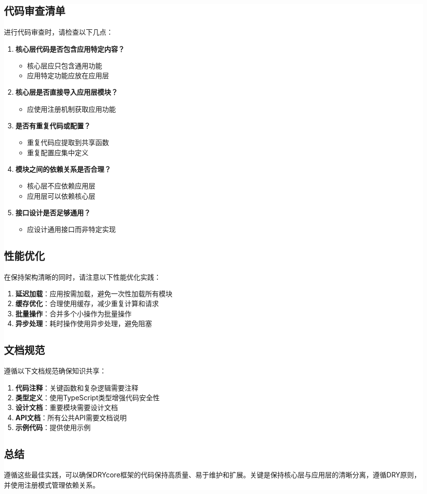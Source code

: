 ## 代码审查清单

进行代码审查时，请检查以下几点：

1. **核心层代码是否包含应用特定内容？**
   - 核心层应只包含通用功能
   - 应用特定功能应放在应用层

2. **核心层是否直接导入应用层模块？**
   - 应使用注册机制获取应用功能

3. **是否有重复代码或配置？**
   - 重复代码应提取到共享函数
   - 重复配置应集中定义

4. **模块之间的依赖关系是否合理？**
   - 核心层不应依赖应用层
   - 应用层可以依赖核心层

5. **接口设计是否足够通用？**
   - 应设计通用接口而非特定实现

## 性能优化

在保持架构清晰的同时，请注意以下性能优化实践：

1. **延迟加载**：应用按需加载，避免一次性加载所有模块
2. **缓存优化**：合理使用缓存，减少重复计算和请求
3. **批量操作**：合并多个小操作为批量操作
4. **异步处理**：耗时操作使用异步处理，避免阻塞

## 文档规范

遵循以下文档规范确保知识共享：

1. **代码注释**：关键函数和复杂逻辑需要注释
2. **类型定义**：使用TypeScript类型增强代码安全性
3. **设计文档**：重要模块需要设计文档
4. **API文档**：所有公共API需要文档说明
5. **示例代码**：提供使用示例

## 总结

遵循这些最佳实践，可以确保DRYcore框架的代码保持高质量、易于维护和扩展。关键是保持核心层与应用层的清晰分离，遵循DRY原则，并使用注册模式管理依赖关系。 